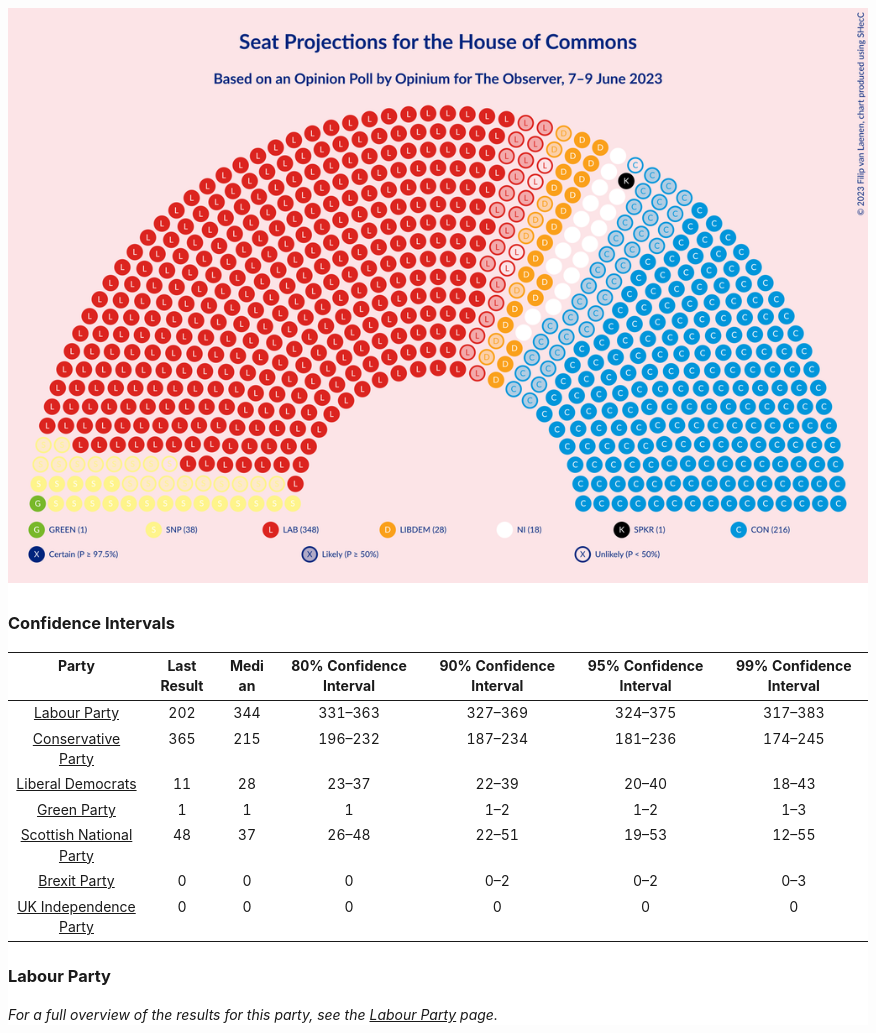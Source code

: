![Graph with seating plan not yet produced](2023-06-09-Opinium-seating-plan.png "Seating Plan")

### Confidence Intervals

| Party | Last Result | Median | 80% Confidence Interval | 90% Confidence Interval | 95% Confidence Interval | 99% Confidence Interval |
|:-----:|:-----------:|:------:|:-----------------------:|:-----------------------:|:-----------------------:|:-----------------------:|
| <a href="#labour-party">Labour Party</a> | 202 | 344 | 331–363 |327–369 |324–375 |317–383 |
| <a href="#conservative-party">Conservative Party</a> | 365 | 215 | 196–232 |187–234 |181–236 |174–245 |
| <a href="#liberal-democrats">Liberal Democrats</a> | 11 | 28 | 23–37 |22–39 |20–40 |18–43 |
| <a href="#green-party">Green Party</a> | 1 | 1 | 1 |1–2 |1–2 |1–3 |
| <a href="#scottish-national-party">Scottish National Party</a> | 48 | 37 | 26–48 |22–51 |19–53 |12–55 |
| <a href="#brexit-party">Brexit Party</a> | 0 | 0 | 0 |0–2 |0–2 |0–3 |
| <a href="#uk-independence-party">UK Independence Party</a> | 0 | 0 | 0 |0 |0 |0 |

### Labour Party

*For a full overview of the results for this party, see the [Labour Party](party-labourparty.html) page.*

